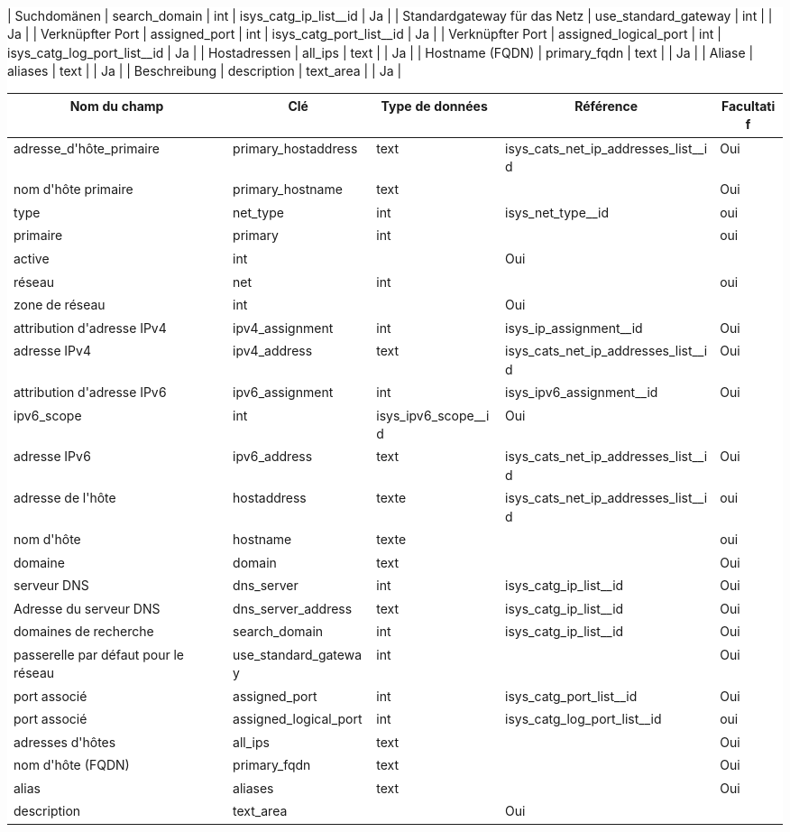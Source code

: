 | Suchdomänen | search_domain | int | isys_catg_ip_list__id | Ja  |
| Standardgateway für das Netz | use_standard_gateway | int |     | Ja  |
| Verknüpfter Port | assigned_port | int | isys_catg_port_list__id | Ja  |
| Verknüpfter Port | assigned_logical_port | int | isys_catg_log_port_list__id | Ja  |
| Hostadressen | all_ips | text |     | Ja  |
| Hostname (FQDN) | primary_fqdn | text |     | Ja  |
| Aliase | aliases | text |     | Ja  |
| Beschreibung | description | text_area |     | Ja  |

| Nom du champ | Clé | Type de données | Référence | Facultatif |
| --- | --- | --- | --- | --- |
| adresse_d'hôte_primaire | primary_hostaddress | text | isys_cats_net_ip_addresses_list__id | Oui |
| nom d'hôte primaire | primary_hostname | text | | Oui |
| type | net_type | int | isys_net_type__id | oui |
| primaire | primary | int | | oui |
| active | int | | Oui |
| réseau | net | int | | oui |
| zone de réseau | int | | Oui |
| attribution d'adresse IPv4 | ipv4_assignment | int | isys_ip_assignment__id | Oui |
| adresse IPv4 | ipv4_address | text | isys_cats_net_ip_addresses_list__id | Oui |
| attribution d'adresse IPv6 | ipv6_assignment | int | isys_ipv6_assignment__id | Oui |
| ipv6_scope | int | isys_ipv6_scope__id | Oui |
| adresse IPv6 | ipv6_address | text | isys_cats_net_ip_addresses_list__id | Oui |
| adresse de l'hôte | hostaddress | texte | isys_cats_net_ip_addresses_list__id | oui |
| nom d'hôte | hostname | texte | | oui |
| domaine | domain | text | | Oui |
| serveur DNS | dns_server | int | isys_catg_ip_list__id | Oui |
| Adresse du serveur DNS | dns_server_address | text | isys_catg_ip_list__id | Oui |
| domaines de recherche | search_domain | int | isys_catg_ip_list__id | Oui |
| passerelle par défaut pour le réseau | use_standard_gateway | int | | Oui |
| port associé | assigned_port | int | isys_catg_port_list__id | Oui |
| port associé | assigned_logical_port | int | isys_catg_log_port_list__id | oui |
| adresses d'hôtes | all_ips | text | | Oui |
| nom d'hôte (FQDN) | primary_fqdn | text | | Oui |
| alias | aliases | text | | Oui |
| description | text_area | | Oui |
